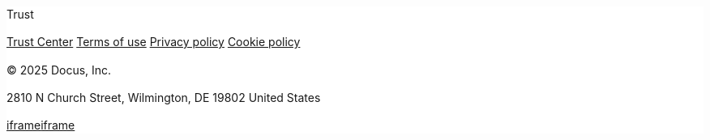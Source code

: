 Trust

[Trust Center](https://trust.docus.ai/) [Terms of use](https://docus.ai/terms-of-use) [Privacy policy](https://docus.ai/privacy-policy) [Cookie policy](https://docus.ai/cookie-policy)

© 2025 Docus, Inc.

2810 N Church Street, Wilmington, DE 19802 United States

[iframe](https://td.doubleclick.net/td/ga/rul?tid=G-C1NR4HEC74&gacid=1079042263.1741384438&gtm=45je5362v874030715z8849365654za200zb849365654&dma=0&gcs=G1--&gcd=13l3l3R3l5l1&npa=0&pscdl=noapi&aip=1&fledge=1&frm=0&tag_exp=102067808~102482433~102539968~102587591~102640600~102717422~102788824&z=427414809)[iframe](https://td.doubleclick.net/td/rul/11076298198?random=1741384437814&cv=11&fst=1741384437814&fmt=3&bg=ffffff&guid=ON&async=1&gtm=45je5362v874030715z8849365654za200zb849365654&gcd=13l3l3R3l5l1&dma=0&tag_exp=102067808~102482433~102539968~102587591~102640600~102717422~102788824&u_w=1280&u_h=1024&url=https%3A%2F%2Fdocus.ai%2Fsymptoms-guide%2Futi-vs-chlamydia&hn=www.googleadservices.com&frm=0&tiba=UTI%20vs%20Chlamydia%3A%20How%20to%20Tell%20Them%20Apart&npa=0&pscdl=noapi&auid=728752399.1741384438&uaa=&uab=&uafvl=&uamb=0&uam=&uap=&uapv=&uaw=0&fledge=1&data=event%3Dgtag.config)